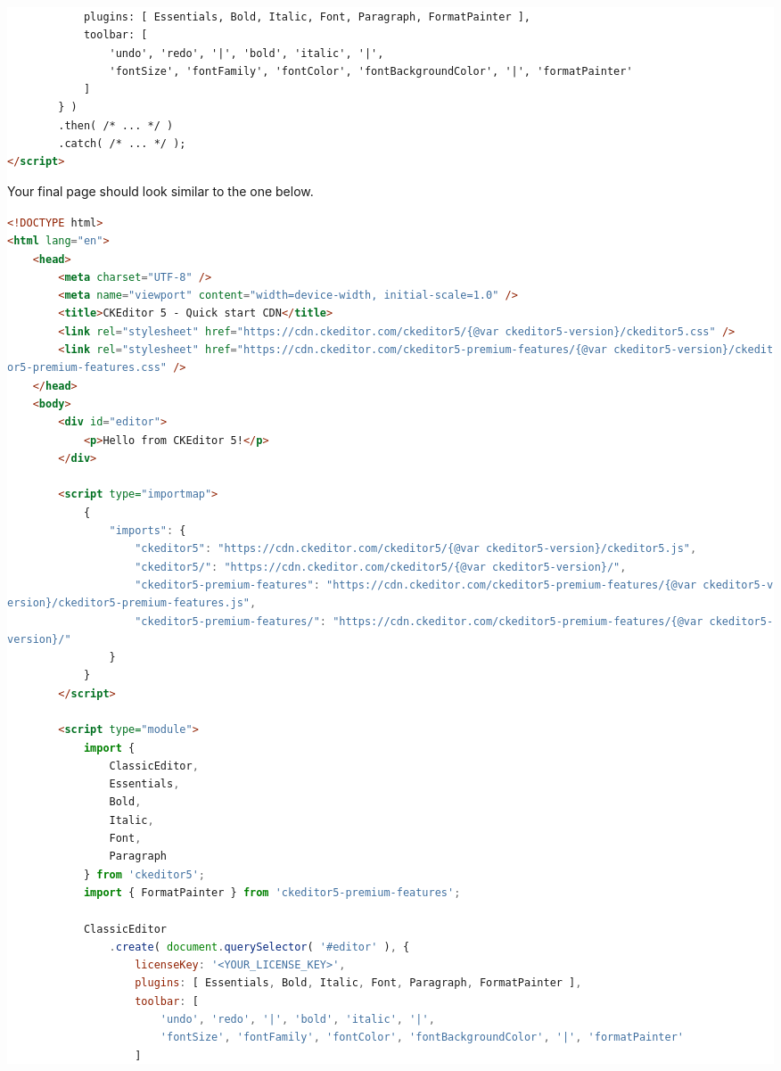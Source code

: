 ```html
			plugins: [ Essentials, Bold, Italic, Font, Paragraph, FormatPainter ],
			toolbar: [
				'undo', 'redo', '|', 'bold', 'italic', '|',
				'fontSize', 'fontFamily', 'fontColor', 'fontBackgroundColor', '|', 'formatPainter'
			]
		} )
		.then( /* ... */ )
		.catch( /* ... */ );
</script>
```

Your final page should look similar to the one below.

```html
<!DOCTYPE html>
<html lang="en">
	<head>
		<meta charset="UTF-8" />
		<meta name="viewport" content="width=device-width, initial-scale=1.0" />
		<title>CKEditor 5 - Quick start CDN</title>
		<link rel="stylesheet" href="https://cdn.ckeditor.com/ckeditor5/{@var ckeditor5-version}/ckeditor5.css" />
		<link rel="stylesheet" href="https://cdn.ckeditor.com/ckeditor5-premium-features/{@var ckeditor5-version}/ckeditor5-premium-features.css" />
	</head>
	<body>
		<div id="editor">
			<p>Hello from CKEditor 5!</p>
		</div>

		<script type="importmap">
			{
				"imports": {
					"ckeditor5": "https://cdn.ckeditor.com/ckeditor5/{@var ckeditor5-version}/ckeditor5.js",
					"ckeditor5/": "https://cdn.ckeditor.com/ckeditor5/{@var ckeditor5-version}/",
					"ckeditor5-premium-features": "https://cdn.ckeditor.com/ckeditor5-premium-features/{@var ckeditor5-version}/ckeditor5-premium-features.js",
					"ckeditor5-premium-features/": "https://cdn.ckeditor.com/ckeditor5-premium-features/{@var ckeditor5-version}/"
				}
			}
		</script>

		<script type="module">
			import {
				ClassicEditor,
				Essentials,
				Bold,
				Italic,
				Font,
				Paragraph
			} from 'ckeditor5';
			import { FormatPainter } from 'ckeditor5-premium-features';

			ClassicEditor
				.create( document.querySelector( '#editor' ), {
					licenseKey: '<YOUR_LICENSE_KEY>',
					plugins: [ Essentials, Bold, Italic, Font, Paragraph, FormatPainter ],
					toolbar: [
						'undo', 'redo', '|', 'bold', 'italic', '|',
						'fontSize', 'fontFamily', 'fontColor', 'fontBackgroundColor', '|', 'formatPainter'
					]
```